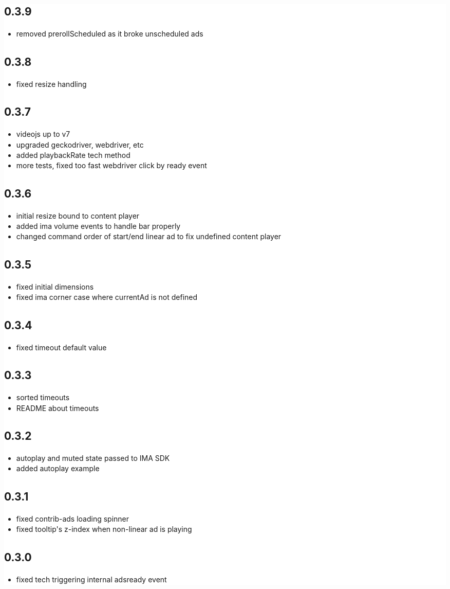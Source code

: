 ## 0.3.9

- removed prerollScheduled as it broke unscheduled ads

## 0.3.8

- fixed resize handling

## 0.3.7

- videojs up to v7
- upgraded geckodriver, webdriver, etc
- added playbackRate tech method
- more tests, fixed too fast webdriver click by ready event

## 0.3.6

- initial resize bound to content player
- added ima volume events to handle bar properly
- changed command order of start/end linear ad to fix undefined content player

## 0.3.5

- fixed initial dimensions
- fixed ima corner case where currentAd is not defined

## 0.3.4

- fixed timeout default value

## 0.3.3

- sorted timeouts
- README about timeouts

## 0.3.2

- autoplay and muted state passed to IMA SDK
- added autoplay example

## 0.3.1

- fixed contrib-ads loading spinner
- fixed tooltip's z-index when non-linear ad is playing

## 0.3.0

- fixed tech triggering internal adsready event
